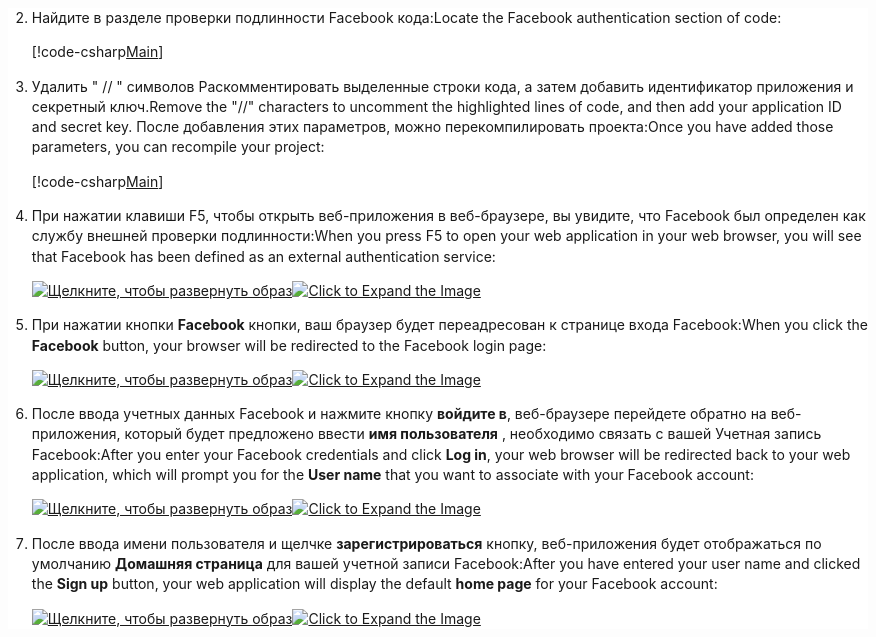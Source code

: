 2. <span data-ttu-id="eeacf-169">Найдите в разделе проверки подлинности Facebook кода:</span><span class="sxs-lookup"><span data-stu-id="eeacf-169">Locate the Facebook authentication section of code:</span></span>

    [!code-csharp[Main](external-authentication-services/samples/sample2.cs)]
3. <span data-ttu-id="eeacf-170">Удалить &quot; // &quot; символов Раскомментировать выделенные строки кода, а затем добавить идентификатор приложения и секретный ключ.</span><span class="sxs-lookup"><span data-stu-id="eeacf-170">Remove the &quot;//&quot; characters to uncomment the highlighted lines of code, and then add your application ID and secret key.</span></span> <span data-ttu-id="eeacf-171">После добавления этих параметров, можно перекомпилировать проекта:</span><span class="sxs-lookup"><span data-stu-id="eeacf-171">Once you have added those parameters, you can recompile your project:</span></span>

    [!code-csharp[Main](external-authentication-services/samples/sample3.cs)]
4. <span data-ttu-id="eeacf-172">При нажатии клавиши F5, чтобы открыть веб-приложения в веб-браузере, вы увидите, что Facebook был определен как службу внешней проверки подлинности:</span><span class="sxs-lookup"><span data-stu-id="eeacf-172">When you press F5 to open your web application in your web browser, you will see that Facebook has been defined as an external authentication service:</span></span>

    <span data-ttu-id="eeacf-173">[![](external-authentication-services/_static/image74.png "Щелкните, чтобы развернуть образ")](external-authentication-services/_static/image74.png)</span><span class="sxs-lookup"><span data-stu-id="eeacf-173">[![](external-authentication-services/_static/image74.png "Click to Expand the Image")](external-authentication-services/_static/image74.png)</span></span>
5. <span data-ttu-id="eeacf-174">При нажатии кнопки **Facebook** кнопки, ваш браузер будет переадресован к странице входа Facebook:</span><span class="sxs-lookup"><span data-stu-id="eeacf-174">When you click the **Facebook** button, your browser will be redirected to the Facebook login page:</span></span>

    <span data-ttu-id="eeacf-175">[![](external-authentication-services/_static/image22.png "Щелкните, чтобы развернуть образ")](external-authentication-services/_static/image21.png)</span><span class="sxs-lookup"><span data-stu-id="eeacf-175">[![](external-authentication-services/_static/image22.png "Click to Expand the Image")](external-authentication-services/_static/image21.png)</span></span>
6. <span data-ttu-id="eeacf-176">После ввода учетных данных Facebook и нажмите кнопку **войдите в**, веб-браузере перейдете обратно на веб-приложения, который будет предложено ввести **имя пользователя** , необходимо связать с вашей Учетная запись Facebook:</span><span class="sxs-lookup"><span data-stu-id="eeacf-176">After you enter your Facebook credentials and click **Log in**, your web browser will be redirected back to your web application, which will prompt you for the **User name** that you want to associate with your Facebook account:</span></span>

    <span data-ttu-id="eeacf-177">[![](external-authentication-services/_static/image24.png "Щелкните, чтобы развернуть образ")](external-authentication-services/_static/image23.png)</span><span class="sxs-lookup"><span data-stu-id="eeacf-177">[![](external-authentication-services/_static/image24.png "Click to Expand the Image")](external-authentication-services/_static/image23.png)</span></span>
7. <span data-ttu-id="eeacf-178">После ввода имени пользователя и щелчке **зарегистрироваться** кнопку, веб-приложения будет отображаться по умолчанию **Домашняя страница** для вашей учетной записи Facebook:</span><span class="sxs-lookup"><span data-stu-id="eeacf-178">After you have entered your user name and clicked the **Sign up** button, your web application will display the default **home page** for your Facebook account:</span></span>

    <span data-ttu-id="eeacf-179">[![](external-authentication-services/_static/image26.png "Щелкните, чтобы развернуть образ")](external-authentication-services/_static/image25.png)</span><span class="sxs-lookup"><span data-stu-id="eeacf-179">[![](external-authentication-services/_static/image26.png "Click to Expand the Image")](external-authentication-services/_static/image25.png)</span></span>
